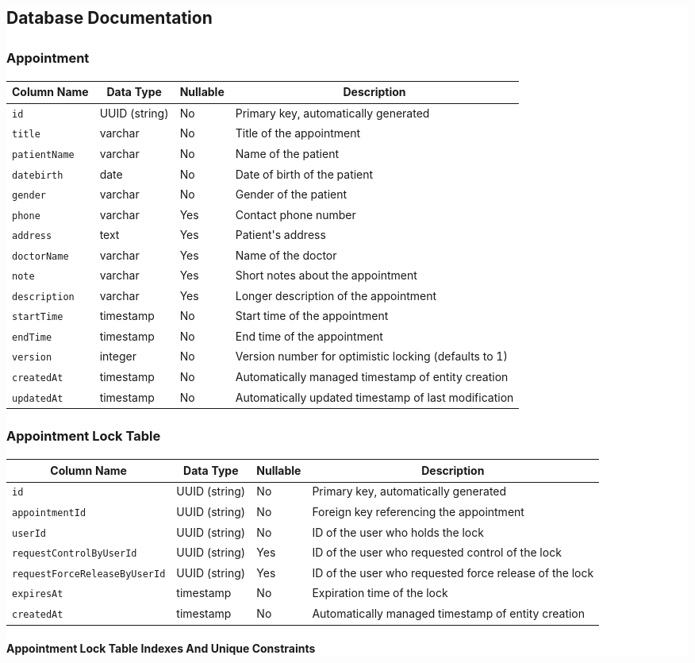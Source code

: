 ## Database Documentation

### Appointment

| Column Name   | Data Type     | Nullable | Description                                           |
| ------------- | ------------- | -------- | ----------------------------------------------------- |
| `id`          | UUID (string) | No       | Primary key, automatically generated                  |
| `title`       | varchar       | No       | Title of the appointment                              |
| `patientName` | varchar       | No       | Name of the patient                                   |
| `datebirth`   | date          | No       | Date of birth of the patient                          |
| `gender`      | varchar       | No       | Gender of the patient                                 |
| `phone`       | varchar       | Yes      | Contact phone number                                  |
| `address`     | text          | Yes      | Patient's address                                     |
| `doctorName`  | varchar       | Yes      | Name of the doctor                                    |
| `note`        | varchar       | Yes      | Short notes about the appointment                     |
| `description` | varchar       | Yes      | Longer description of the appointment                 |
| `startTime`   | timestamp     | No       | Start time of the appointment                         |
| `endTime`     | timestamp     | No       | End time of the appointment                           |
| `version`     | integer       | No       | Version number for optimistic locking (defaults to 1) |
| `createdAt`   | timestamp     | No       | Automatically managed timestamp of entity creation    |
| `updatedAt`   | timestamp     | No       | Automatically updated timestamp of last modification  |

### Appointment Lock Table

| Column Name                   | Data Type     | Nullable | Description                                            |
| ----------------------------- | ------------- | -------- | ------------------------------------------------------ |
| `id`                          | UUID (string) | No       | Primary key, automatically generated                   |
| `appointmentId`               | UUID (string) | No       | Foreign key referencing the appointment                |
| `userId`                      | UUID (string) | No       | ID of the user who holds the lock                      |
| `requestControlByUserId`      | UUID (string) | Yes      | ID of the user who requested control of the lock       |
| `requestForceReleaseByUserId` | UUID (string) | Yes      | ID of the user who requested force release of the lock |
| `expiresAt`                   | timestamp     | No       | Expiration time of the lock                            |
| `createdAt`                   | timestamp     | No       | Automatically managed timestamp of entity creation     |

#### Appointment Lock Table Indexes And Unique Constraints
